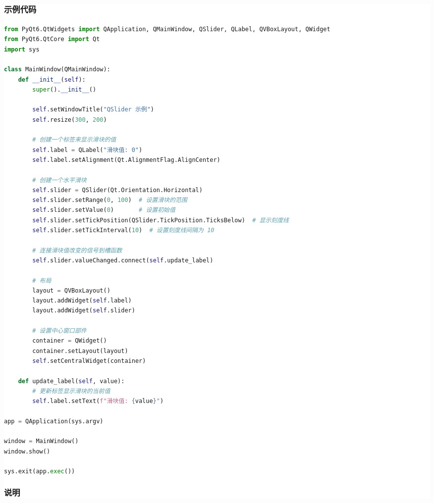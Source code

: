 ### 示例代码

```python
from PyQt6.QtWidgets import QApplication, QMainWindow, QSlider, QLabel, QVBoxLayout, QWidget
from PyQt6.QtCore import Qt
import sys

class MainWindow(QMainWindow):
    def __init__(self):
        super().__init__()

        self.setWindowTitle("QSlider 示例")
        self.resize(300, 200)

        # 创建一个标签来显示滑块的值
        self.label = QLabel("滑块值: 0")
        self.label.setAlignment(Qt.AlignmentFlag.AlignCenter)

        # 创建一个水平滑块
        self.slider = QSlider(Qt.Orientation.Horizontal)
        self.slider.setRange(0, 100)  # 设置滑块的范围
        self.slider.setValue(0)       # 设置初始值
        self.slider.setTickPosition(QSlider.TickPosition.TicksBelow)  # 显示刻度线
        self.slider.setTickInterval(10)  # 设置刻度线间隔为 10
        
        # 连接滑块值改变的信号到槽函数
        self.slider.valueChanged.connect(self.update_label)

        # 布局
        layout = QVBoxLayout()
        layout.addWidget(self.label)
        layout.addWidget(self.slider)

        # 设置中心窗口部件
        container = QWidget()
        container.setLayout(layout)
        self.setCentralWidget(container)

    def update_label(self, value):
        # 更新标签显示滑块的当前值
        self.label.setText(f"滑块值: {value}")

app = QApplication(sys.argv)

window = MainWindow()
window.show()

sys.exit(app.exec())
```

### 说明
